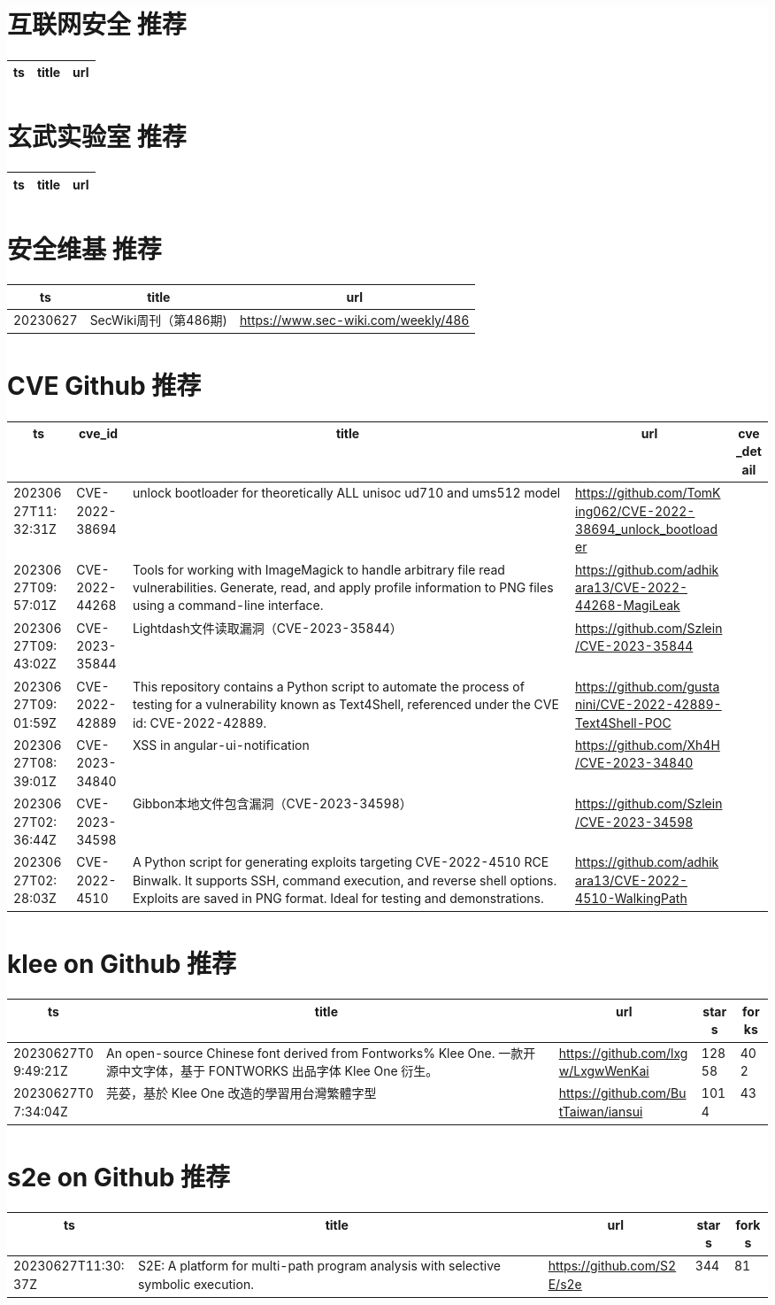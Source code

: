 # 互联网安全 推荐
| ts | title | url| 
| --- | --- | ---| 


# 玄武实验室 推荐
| ts | title | url| 
| --- | --- | ---| 


# 安全维基 推荐
| ts | title | url| 
| --- | --- | ---| 
| 20230627 | SecWiki周刊（第486期) | https://www.sec-wiki.com/weekly/486| 


# CVE Github 推荐
| ts | cve_id | title | url | cve_detail| 
| --- | --- | --- | --- | ---| 
| 20230627T11:32:31Z | CVE-2022-38694 | unlock bootloader for theoretically ALL unisoc ud710 and ums512 model | https://github.com/TomKing062/CVE-2022-38694_unlock_bootloader | | 
| 20230627T09:57:01Z | CVE-2022-44268 | Tools for working with ImageMagick to handle arbitrary file read vulnerabilities. Generate, read, and apply profile information to PNG files using a command-line interface. | https://github.com/adhikara13/CVE-2022-44268-MagiLeak | | 
| 20230627T09:43:02Z | CVE-2023-35844 | Lightdash文件读取漏洞（CVE-2023-35844） | https://github.com/Szlein/CVE-2023-35844 | | 
| 20230627T09:01:59Z | CVE-2022-42889 | This repository contains a Python script to automate the process of testing for a vulnerability known as Text4Shell, referenced under the CVE id: CVE-2022-42889.   | https://github.com/gustanini/CVE-2022-42889-Text4Shell-POC | | 
| 20230627T08:39:01Z | CVE-2023-34840 | XSS in angular-ui-notification | https://github.com/Xh4H/CVE-2023-34840 | | 
| 20230627T02:36:44Z | CVE-2023-34598 | Gibbon本地文件包含漏洞（CVE-2023-34598） | https://github.com/Szlein/CVE-2023-34598 | | 
| 20230627T02:28:03Z | CVE-2022-4510 | A Python script for generating exploits targeting CVE-2022-4510 RCE Binwalk. It supports SSH, command execution, and reverse shell options. Exploits are saved in PNG format. Ideal for testing and demonstrations. | https://github.com/adhikara13/CVE-2022-4510-WalkingPath | | 


# klee on Github 推荐
| ts | title | url | stars | forks| 
| --- | --- | --- | --- | ---| 
| 20230627T09:49:21Z | An open-source Chinese font derived from Fontworks% Klee One. 一款开源中文字体，基于 FONTWORKS 出品字体 Klee One 衍生。   | https://github.com/lxgw/LxgwWenKai | 12858 | 402| 
| 20230627T07:34:04Z | 芫荽，基於 Klee One 改造的學習用台灣繁體字型 | https://github.com/ButTaiwan/iansui | 1014 | 43| 


# s2e on Github 推荐
| ts | title | url | stars | forks| 
| --- | --- | --- | --- | ---| 
| 20230627T11:30:37Z | S2E: A platform for multi-path program analysis with selective symbolic execution. | https://github.com/S2E/s2e | 344 | 81| 
